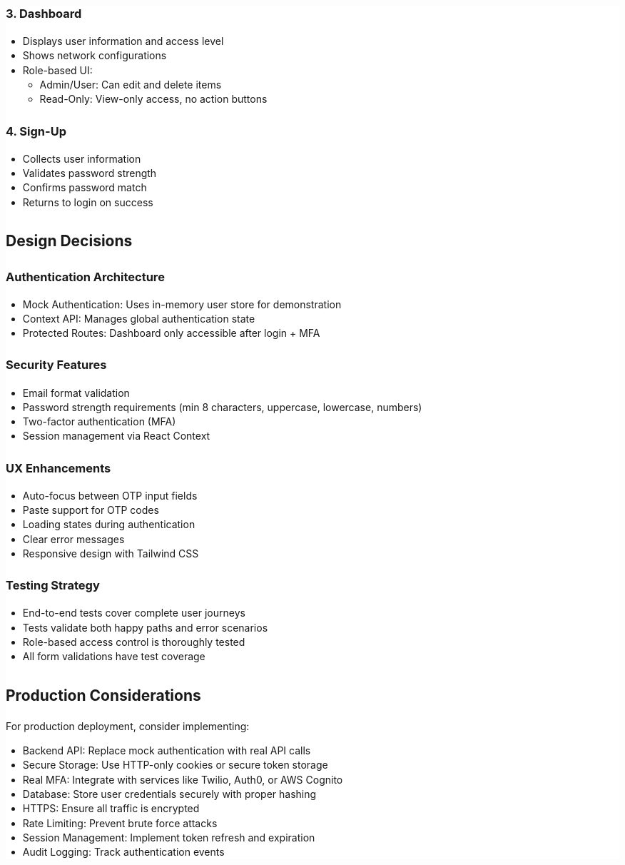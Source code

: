 ### 3. Dashboard
- Displays user information and access level
- Shows network configurations
- Role-based UI:
  - Admin/User: Can edit and delete items
  - Read-Only: View-only access, no action buttons

### 4. Sign-Up
- Collects user information
- Validates password strength
- Confirms password match
- Returns to login on success

## Design Decisions

### Authentication Architecture
- Mock Authentication: Uses in-memory user store for demonstration
- Context API: Manages global authentication state
- Protected Routes: Dashboard only accessible after login + MFA

### Security Features
- Email format validation
- Password strength requirements (min 8 characters, uppercase, lowercase, numbers)
- Two-factor authentication (MFA)
- Session management via React Context

### UX Enhancements
- Auto-focus between OTP input fields
- Paste support for OTP codes
- Loading states during authentication
- Clear error messages
- Responsive design with Tailwind CSS

### Testing Strategy
- End-to-end tests cover complete user journeys
- Tests validate both happy paths and error scenarios
- Role-based access control is thoroughly tested
- All form validations have test coverage

## Production Considerations

For production deployment, consider implementing:

- Backend API: Replace mock authentication with real API calls
- Secure Storage: Use HTTP-only cookies or secure token storage
- Real MFA: Integrate with services like Twilio, Auth0, or AWS Cognito
- Database: Store user credentials securely with proper hashing
- HTTPS: Ensure all traffic is encrypted
- Rate Limiting: Prevent brute force attacks
- Session Management: Implement token refresh and expiration
- Audit Logging: Track authentication events
